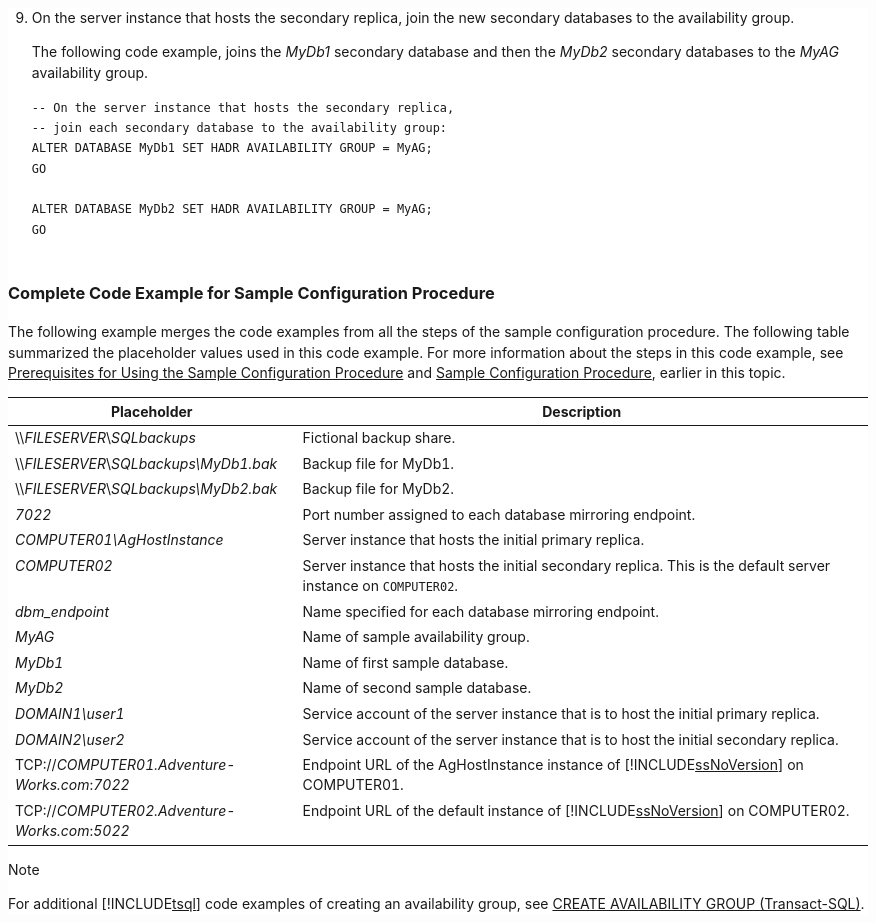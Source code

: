 9. On the server instance that hosts the secondary replica, join the new secondary databases to the availability group.  
  
     The following code example, joins the *MyDb1* secondary database and then the *MyDb2* secondary databases to the *MyAG* availability group.  
  
    ```  
    -- On the server instance that hosts the secondary replica,   
    -- join each secondary database to the availability group:  
    ALTER DATABASE MyDb1 SET HADR AVAILABILITY GROUP = MyAG;  
    GO  
  
    ALTER DATABASE MyDb2 SET HADR AVAILABILITY GROUP = MyAG;  
    GO  
  
    ```  
  
###  <a name="CompleteCodeExample"></a> Complete Code Example for Sample Configuration Procedure  
 The following example merges the code examples from all the steps of the sample configuration procedure. The following table summarized the placeholder values used in this code example. For more information about the steps in this code example, see [Prerequisites for Using the Sample Configuration Procedure](#PrerequisitesForExample) and [Sample Configuration Procedure](#SampleProcedure), earlier in this topic.  
  
|Placeholder|Description|  
|-----------------|-----------------|  
|\\\\*FILESERVER*\\*SQLbackups*|Fictional backup share.|  
|\\\\*FILESERVER*\\*SQLbackups\MyDb1.bak*|Backup file for MyDb1.|  
|\\\\*FILESERVER*\\*SQLbackups\MyDb2.bak*|Backup file for MyDb2.|  
|*7022*|Port number assigned to each database mirroring endpoint.|  
|*COMPUTER01\AgHostInstance*|Server instance that hosts the initial primary replica.|  
|*COMPUTER02*|Server instance that hosts the initial secondary replica. This is the default server instance on `COMPUTER02`.|  
|*dbm_endpoint*|Name specified for each database mirroring endpoint.|  
|*MyAG*|Name of sample availability group.|  
|*MyDb1*|Name of first sample database.|  
|*MyDb2*|Name of second sample database.|  
|*DOMAIN1\user1*|Service account of the server instance that is to host the initial primary replica.|  
|*DOMAIN2\user2*|Service account of the server instance that is to host the initial secondary replica.|  
|TCP://*COMPUTER01.Adventure-Works.com*:*7022*|Endpoint URL of the AgHostInstance instance of [!INCLUDE[ssNoVersion](../../../includes/ssnoversion-md.md)] on COMPUTER01.|  
|TCP://*COMPUTER02.Adventure-Works.com*:*5022*|Endpoint URL of the default instance of [!INCLUDE[ssNoVersion](../../../includes/ssnoversion-md.md)] on COMPUTER02.|  
  
> [!NOTE]  
>  For additional [!INCLUDE[tsql](../../../includes/tsql-md.md)] code examples of creating an availability group, see [CREATE AVAILABILITY GROUP &#40;Transact-SQL&#41;](/sql/t-sql/statements/create-availability-group-transact-sql).  
  
